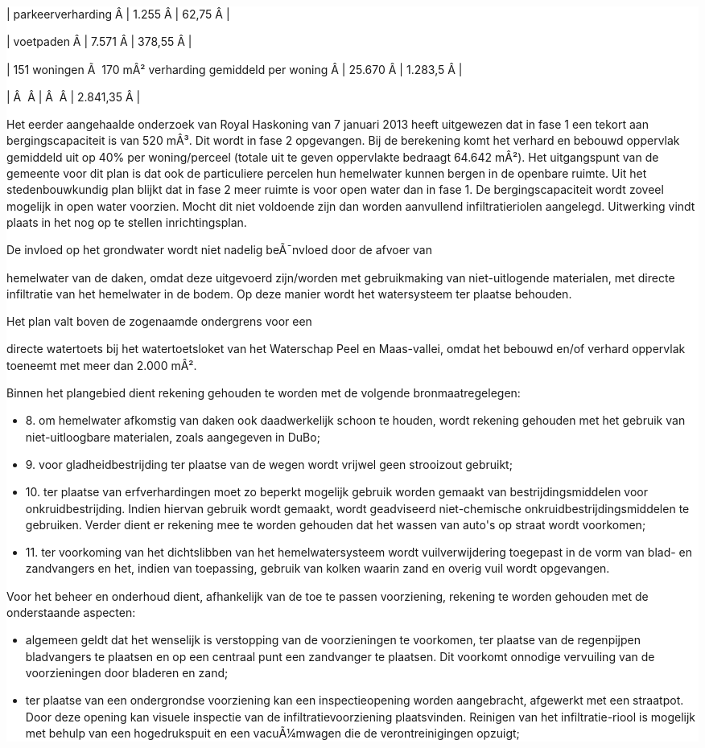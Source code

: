 | parkeerverharding   Â | 1\.255   Â | 62,75   Â |

| voetpaden   Â | 7\.571   Â | 378,55   Â |

| 151 woningen Ã  170 mÂ² verharding gemiddeld per woning    Â | 25\.670   Â | 1\.283,5   Â |

| Â    Â | Â    Â | 2\.841,35   Â |

Het eerder aangehaalde onderzoek van Royal Haskoning van 7 januari 2013 heeft uitgewezen dat in fase 1 een tekort aan bergingscapaciteit is van 520 mÂ³. Dit wordt in fase 2 opgevangen. Bij de berekening komt het verhard en bebouwd oppervlak gemiddeld uit op 40% per woning/perceel (totale uit te geven oppervlakte bedraagt 64\.642 mÂ²). Het uitgangspunt van de gemeente voor dit plan is dat ook de particuliere percelen hun hemelwater kunnen bergen in de openbare ruimte. Uit het stedenbouwkundig plan blijkt dat in fase 2 meer ruimte is voor open water dan in fase 1\. De bergingscapaciteit wordt zoveel mogelijk in open water voorzien. Mocht dit niet voldoende zijn dan worden aanvullend infiltratieriolen aangelegd. Uitwerking vindt plaats in het nog op te stellen inrichtingsplan.

De invloed op het grondwater wordt niet nadelig beÃ¯nvloed door de afvoer van

hemelwater van de daken, omdat deze uitgevoerd zijn/worden met gebruikmaking van niet\-uitlogende materialen, met directe infiltratie van het hemelwater in de bodem. Op deze manier wordt het watersysteem ter plaatse behouden.

Het plan valt boven de zogenaamde ondergrens voor een

directe watertoets bij het watertoetsloket van het Waterschap Peel en Maas\-vallei, omdat het bebouwd en/of verhard oppervlak toeneemt met meer dan 2\.000 mÂ².

Binnen het plangebied dient rekening gehouden te worden met de volgende bronmaatregelegen:

* 8\. om hemelwater afkomstig van daken ook daadwerkelijk schoon te houden, wordt rekening gehouden met het gebruik van niet\-uitloogbare materialen, zoals aangegeven in DuBo;

* 9\. voor gladheidbestrijding ter plaatse van de wegen wordt vrijwel geen strooizout gebruikt;

* 10\. ter plaatse van erfverhardingen moet zo beperkt mogelijk gebruik worden gemaakt van bestrijdingsmiddelen voor onkruidbestrijding. Indien hiervan gebruik wordt gemaakt, wordt geadviseerd niet\-chemische onkruidbestrijdingsmiddelen te gebruiken. Verder dient er rekening mee te worden gehouden dat het wassen van auto's op straat wordt voorkomen;

* 11\. ter voorkoming van het dichtslibben van het hemelwatersysteem wordt vuilverwijdering toegepast in de vorm van blad\- en zandvangers en het, indien van toepassing, gebruik van kolken waarin zand en overig vuil wordt opgevangen.

Voor het beheer en onderhoud dient, afhankelijk van de toe te passen voorziening, rekening te worden gehouden met de onderstaande aspecten:

* algemeen geldt dat het wenselijk is verstopping van de voorzieningen te voorkomen, ter plaatse van de regenpijpen bladvangers te plaatsen en op een centraal punt een zandvanger te plaatsen. Dit voorkomt onnodige vervuiling van de voorzieningen door bladeren en zand;

* ter plaatse van een ondergrondse voorziening kan een inspectieopening worden aangebracht, afgewerkt met een straatpot. Door deze opening kan visuele inspectie van de infiltratievoorziening plaatsvinden. Reinigen van het infiltratie\-riool is mogelijk met behulp van een hogedrukspuit en een vacuÃ¼mwagen die de verontreinigingen opzuigt;
